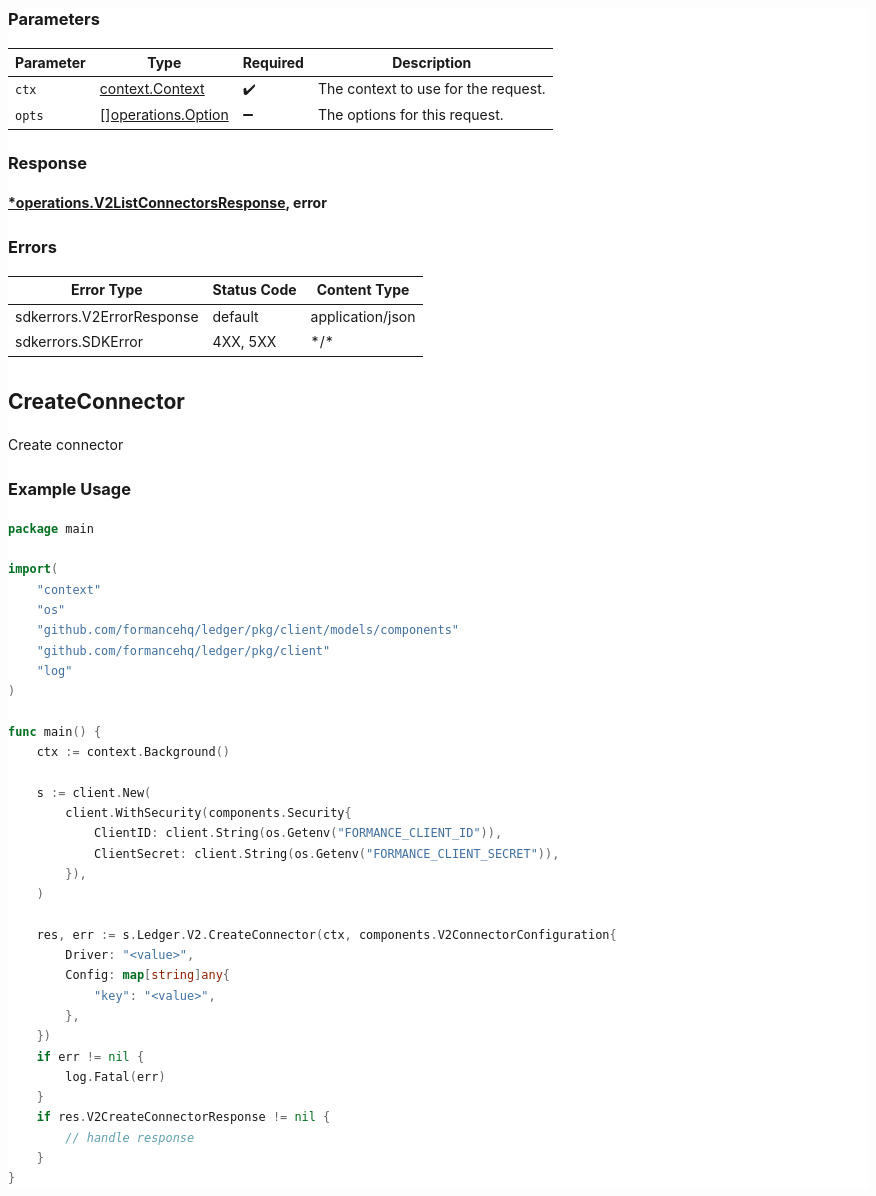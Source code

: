 ### Parameters

| Parameter                                                | Type                                                     | Required                                                 | Description                                              |
| -------------------------------------------------------- | -------------------------------------------------------- | -------------------------------------------------------- | -------------------------------------------------------- |
| `ctx`                                                    | [context.Context](https://pkg.go.dev/context#Context)    | :heavy_check_mark:                                       | The context to use for the request.                      |
| `opts`                                                   | [][operations.Option](../../models/operations/option.md) | :heavy_minus_sign:                                       | The options for this request.                            |

### Response

**[*operations.V2ListConnectorsResponse](../../models/operations/v2listconnectorsresponse.md), error**

### Errors

| Error Type                | Status Code               | Content Type              |
| ------------------------- | ------------------------- | ------------------------- |
| sdkerrors.V2ErrorResponse | default                   | application/json          |
| sdkerrors.SDKError        | 4XX, 5XX                  | \*/\*                     |

## CreateConnector

Create connector

### Example Usage

```go
package main

import(
	"context"
	"os"
	"github.com/formancehq/ledger/pkg/client/models/components"
	"github.com/formancehq/ledger/pkg/client"
	"log"
)

func main() {
    ctx := context.Background()

    s := client.New(
        client.WithSecurity(components.Security{
            ClientID: client.String(os.Getenv("FORMANCE_CLIENT_ID")),
            ClientSecret: client.String(os.Getenv("FORMANCE_CLIENT_SECRET")),
        }),
    )

    res, err := s.Ledger.V2.CreateConnector(ctx, components.V2ConnectorConfiguration{
        Driver: "<value>",
        Config: map[string]any{
            "key": "<value>",
        },
    })
    if err != nil {
        log.Fatal(err)
    }
    if res.V2CreateConnectorResponse != nil {
        // handle response
    }
}
```
